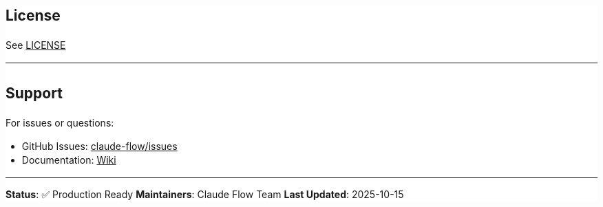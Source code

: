 
## License

See [LICENSE](/LICENSE)

---

## Support

For issues or questions:
- GitHub Issues: [claude-flow/issues](https://github.com/ruvnet/claude-flow/issues)
- Documentation: [Wiki](https://github.com/ruvnet/claude-flow/wiki)

---

**Status**: ✅ Production Ready
**Maintainers**: Claude Flow Team
**Last Updated**: 2025-10-15

